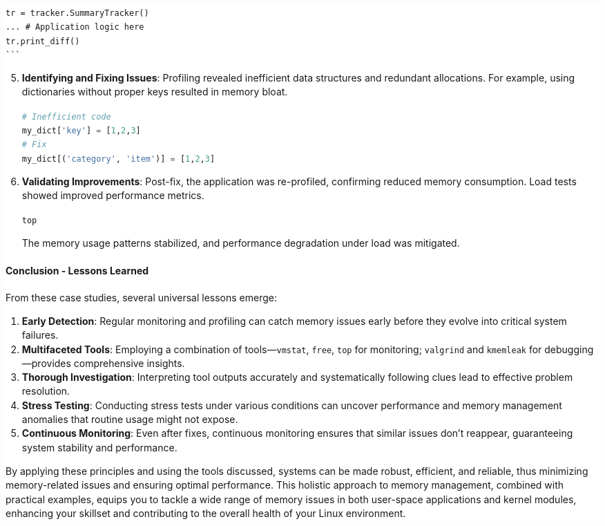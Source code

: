     tr = tracker.SummaryTracker()
    ... # Application logic here
    tr.print_diff()
    ```

5. **Identifying and Fixing Issues**: Profiling revealed inefficient data structures and redundant allocations. For example, using dictionaries without proper keys resulted in memory bloat.

    ```python
    # Inefficient code
    my_dict['key'] = [1,2,3]
    # Fix
    my_dict[('category', 'item')] = [1,2,3]
    ```

6. **Validating Improvements**: Post-fix, the application was re-profiled, confirming reduced memory consumption. Load tests showed improved performance metrics.

    ```bash
    top
    ```

    The memory usage patterns stabilized, and performance degradation under load was mitigated.

#### Conclusion - Lessons Learned

From these case studies, several universal lessons emerge:

1. **Early Detection**: Regular monitoring and profiling can catch memory issues early before they evolve into critical system failures.
2. **Multifaceted Tools**: Employing a combination of tools—`vmstat`, `free`, `top` for monitoring; `valgrind` and `kmemleak` for debugging—provides comprehensive insights.
3. **Thorough Investigation**: Interpreting tool outputs accurately and systematically following clues lead to effective problem resolution.
4. **Stress Testing**: Conducting stress tests under various conditions can uncover performance and memory management anomalies that routine usage might not expose.
5. **Continuous Monitoring**: Even after fixes, continuous monitoring ensures that similar issues don’t reappear, guaranteeing system stability and performance.

By applying these principles and using the tools discussed, systems can be made robust, efficient, and reliable, thus minimizing memory-related issues and ensuring optimal performance. This holistic approach to memory management, combined with practical examples, equips you to tackle a wide range of memory issues in both user-space applications and kernel modules, enhancing your skillset and contributing to the overall health of your Linux environment.

